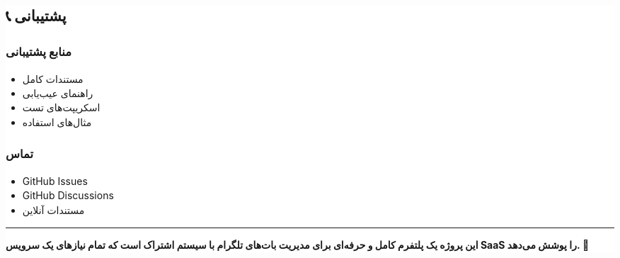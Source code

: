 ## 📞 پشتیبانی

### منابع پشتیبانی
- مستندات کامل
- راهنمای عیب‌یابی
- اسکریپت‌های تست
- مثال‌های استفاده

### تماس
- GitHub Issues
- GitHub Discussions
- مستندات آنلاین

---

**این پروژه یک پلتفرم کامل و حرفه‌ای برای مدیریت بات‌های تلگرام با سیستم اشتراک است که تمام نیازهای یک سرویس SaaS را پوشش می‌دهد. 🚀**